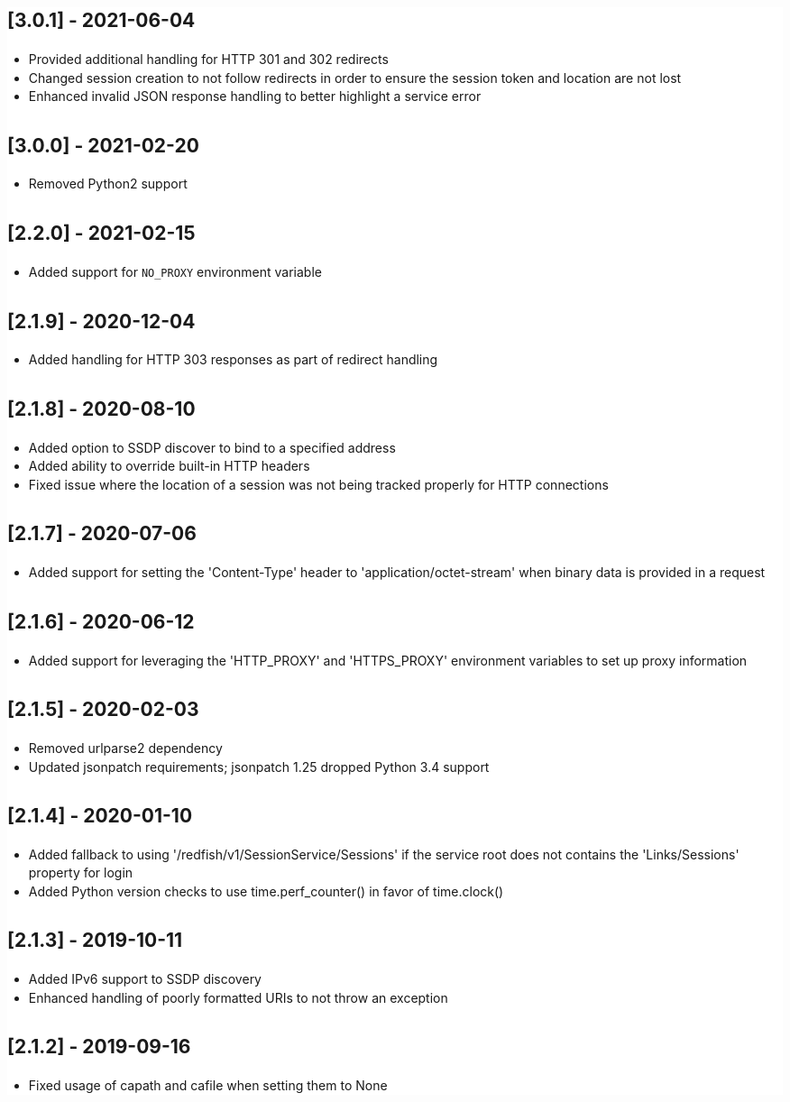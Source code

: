 ## [3.0.1] - 2021-06-04
- Provided additional handling for HTTP 301 and 302 redirects
- Changed session creation to not follow redirects in order to ensure the session token and location are not lost
- Enhanced invalid JSON response handling to better highlight a service error

## [3.0.0] - 2021-02-20
- Removed Python2 support

## [2.2.0] - 2021-02-15
- Added support for `NO_PROXY` environment variable

## [2.1.9] - 2020-12-04
- Added handling for HTTP 303 responses as part of redirect handling

## [2.1.8] - 2020-08-10
- Added option to SSDP discover to bind to a specified address
- Added ability to override built-in HTTP headers
- Fixed issue where the location of a session was not being tracked properly for HTTP connections

## [2.1.7] - 2020-07-06
- Added support for setting the 'Content-Type' header to 'application/octet-stream' when binary data is provided in a request

## [2.1.6] - 2020-06-12
- Added support for leveraging the 'HTTP_PROXY' and 'HTTPS_PROXY' environment variables to set up proxy information

## [2.1.5] - 2020-02-03
- Removed urlparse2 dependency
- Updated jsonpatch requirements; jsonpatch 1.25 dropped Python 3.4 support

## [2.1.4] - 2020-01-10
- Added fallback to using '/redfish/v1/SessionService/Sessions' if the service root does not contains the 'Links/Sessions' property for login
- Added Python version checks to use time.perf_counter() in favor of time.clock()

## [2.1.3] - 2019-10-11
- Added IPv6 support to SSDP discovery
- Enhanced handling of poorly formatted URIs to not throw an exception

## [2.1.2] - 2019-09-16
- Fixed usage of capath and cafile when setting them to None
